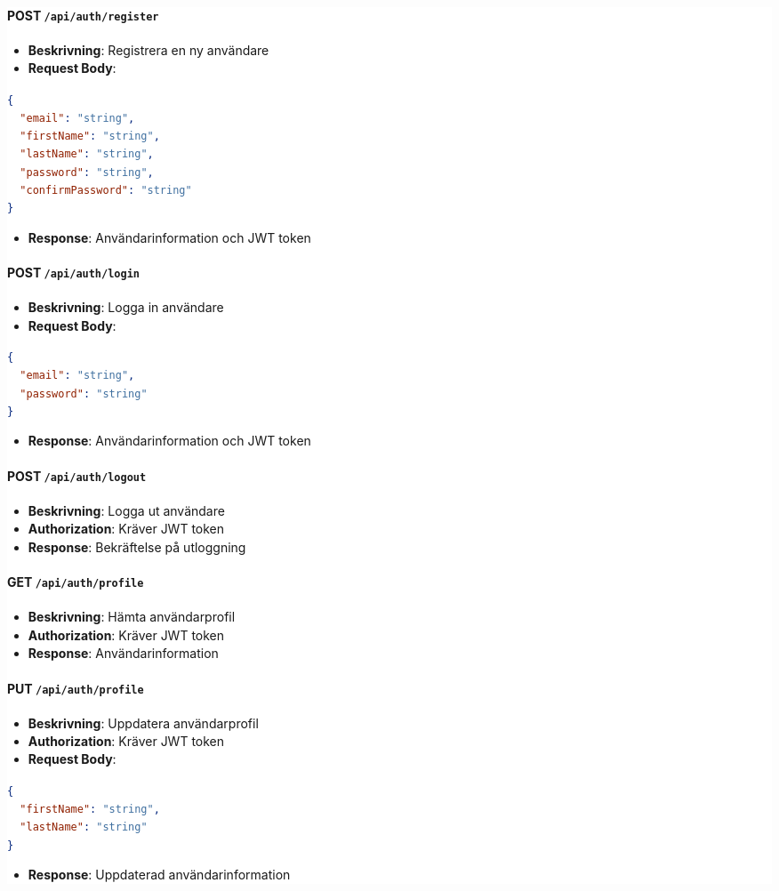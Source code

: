 #### POST `/api/auth/register`

- **Beskrivning**: Registrera en ny användare
- **Request Body**:

```json
{
  "email": "string",
  "firstName": "string",
  "lastName": "string",
  "password": "string",
  "confirmPassword": "string"
}
```

- **Response**: Användarinformation och JWT token

#### POST `/api/auth/login`

- **Beskrivning**: Logga in användare
- **Request Body**:

```json
{
  "email": "string",
  "password": "string"
}
```

- **Response**: Användarinformation och JWT token

#### POST `/api/auth/logout`

- **Beskrivning**: Logga ut användare
- **Authorization**: Kräver JWT token
- **Response**: Bekräftelse på utloggning

#### GET `/api/auth/profile`

- **Beskrivning**: Hämta användarprofil
- **Authorization**: Kräver JWT token
- **Response**: Användarinformation

#### PUT `/api/auth/profile`

- **Beskrivning**: Uppdatera användarprofil
- **Authorization**: Kräver JWT token
- **Request Body**:

```json
{
  "firstName": "string",
  "lastName": "string"
}
```

- **Response**: Uppdaterad användarinformation
